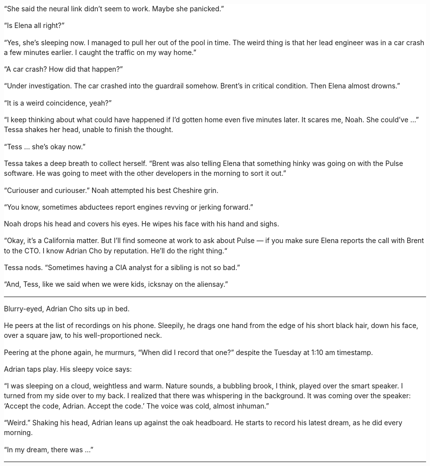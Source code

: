 “She said the neural link didn’t seem to work. Maybe she panicked.”

“Is Elena all right?”

“Yes, she’s sleeping now. I managed to pull her out of the pool in time. The weird thing is that her lead engineer was in a car crash a few minutes earlier. I caught the traffic on my way home.”

“A car crash? How did that happen?”

“Under investigation. The car crashed into the guardrail somehow. Brent’s in critical condition. Then Elena almost drowns.”

“It is a weird coincidence, yeah?”

“I keep thinking about what could have happened if I’d gotten home even five minutes later. It scares me, Noah. She could’ve …” Tessa shakes her head, unable to finish the thought.

“Tess … she’s okay now.”

Tessa takes a deep breath to collect herself. “Brent was also telling Elena that something hinky was going on with the Pulse software. He was going to meet with the other developers in the morning to sort it out.”

“Curiouser and curiouser.” Noah attempted his best Cheshire grin.

“You know, sometimes abductees report engines revving or jerking forward.”

Noah drops his head and covers his eyes. He wipes his face with his hand and sighs. 

“Okay, it’s a California matter. But I’ll find someone at work to ask about Pulse — if you make sure Elena reports the call with Brent to the CTO. I know Adrian Cho by reputation. He’ll do the right thing.“

Tessa nods. “Sometimes having a CIA analyst for a sibling is not so bad.”

“And, Tess, like we said when we were kids, icksnay on the aliensay.”

***

Blurry-eyed, Adrian Cho sits up in bed. 

He peers at the list of recordings on his phone. Sleepily, he drags one hand from the edge of his short black hair, down his face, over a square jaw, to his well-proportioned neck.

Peering at the phone again, he murmurs, “When did I record that one?” despite the Tuesday at 1:10 am timestamp. 

Adrian taps play. His sleepy voice says:

“I was sleeping on a cloud, weightless and warm. Nature sounds, a bubbling brook, I think, played over the smart speaker. I turned from my side over to my back. I realized that there was whispering in the background. It was coming over the speaker: ‘Accept the code, Adrian. Accept the code.’ The voice was cold, almost inhuman.”

“Weird.” Shaking his head, Adrian leans up against the oak headboard. He starts to record his latest dream, as he did every morning.

“In my dream, there was …”

***

